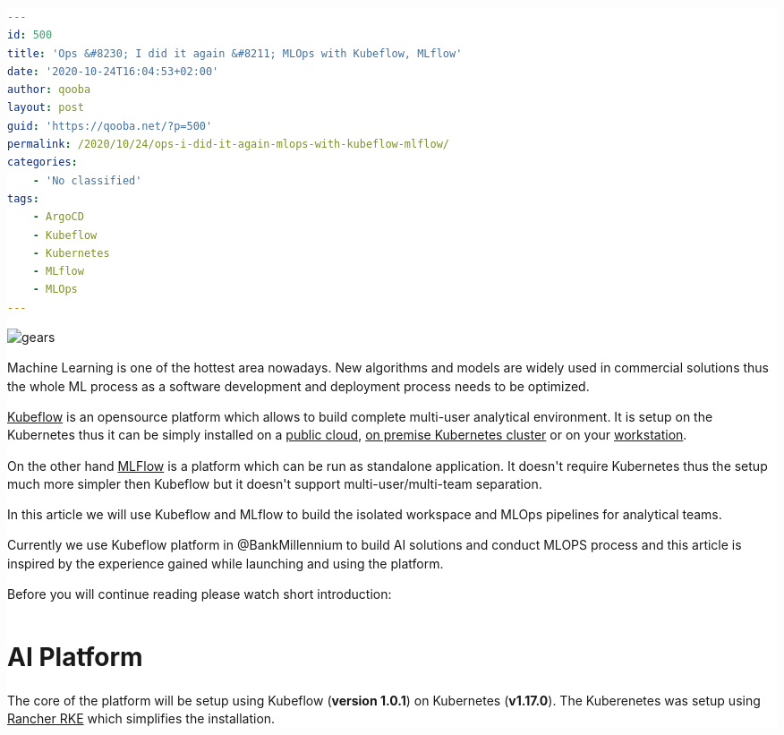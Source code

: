 ```yaml
---
id: 500
title: 'Ops &#8230; I did it again &#8211; MLOps with Kubeflow, MLflow'
date: '2020-10-24T16:04:53+02:00'
author: qooba
layout: post
guid: 'https://qooba.net/?p=500'
permalink: /2020/10/24/ops-i-did-it-again-mlops-with-kubeflow-mlflow/
categories:
    - 'No classified'
tags:
    - ArgoCD
    - Kubeflow
    - Kubernetes
    - MLflow
    - MLOps
---
```


<img src="{{ site.relative_url }}assets/images/2020/10/gears-1024x682.jpg" alt="gears" width="900" />

Machine Learning is one of the hottest area nowadays. New algorithms and models are widely used in commercial solutions thus the whole ML process as a software development and deployment process needs to be optimized. 

[Kubeflow](https://www.kubeflow.org/) is an opensource platform which allows to build complete multi-user analytical environment. It is setup on the Kubernetes thus it can be simply installed on a [public cloud](https://www.kubeflow.org/docs/started/cloud/), [on premise Kubernetes cluster](https://www.kubeflow.org/docs/started/k8s/) or on your [workstation](https://www.kubeflow.org/docs/started/workstation/). 

On the other hand [MLFlow](https://www.mlflow.org/docs/latest/index.html) is a platform which can be run as standalone application. It doesn't require Kubernetes thus the setup much more simpler then Kubeflow but it doesn't support multi-user/multi-team separation. 

In this article we will use Kubeflow and MLflow to build the isolated workspace and MLOps pipelines for analytical teams. 

Currently we use Kubeflow platform in @BankMillennium to build AI solutions and conduct MLOPS process and this article is inspired by the experience gained while launching and using the platform. 

Before you will continue reading please watch short introduction: 

<div class="video-container">
    <iframe src="https://www.youtube.com/embed/6v_tucdemsQ" frameborder="0" allowfullscreen></iframe>
</div>

# AI Platform

The core of the platform will be setup using Kubeflow (**version 1.0.1**) on Kubernetes (**v1.17.0**). The Kuberenetes was setup using [Rancher RKE](https://rancher.com/docs/rke/latest/en/installation/) which simplifies the installation. 

